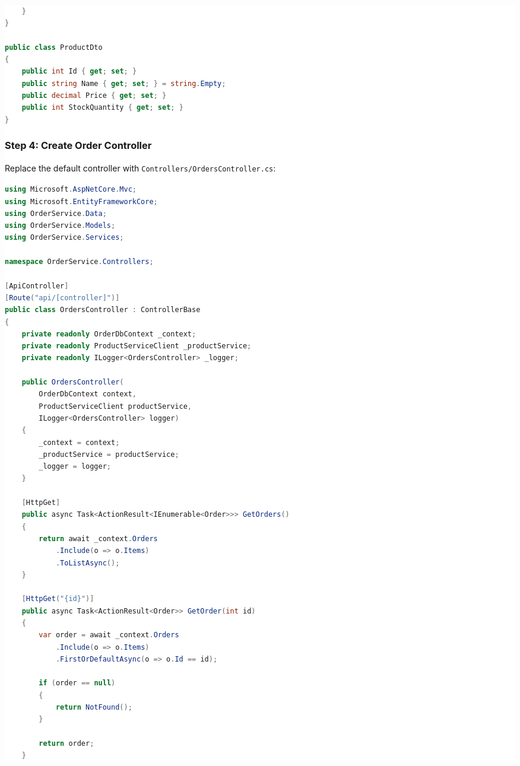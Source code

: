 ```csharp
    }
}

public class ProductDto
{
    public int Id { get; set; }
    public string Name { get; set; } = string.Empty;
    public decimal Price { get; set; }
    public int StockQuantity { get; set; }
}
```

### Step 4: Create Order Controller
Replace the default controller with `Controllers/OrdersController.cs`:
```csharp
using Microsoft.AspNetCore.Mvc;
using Microsoft.EntityFrameworkCore;
using OrderService.Data;
using OrderService.Models;
using OrderService.Services;

namespace OrderService.Controllers;

[ApiController]
[Route("api/[controller]")]
public class OrdersController : ControllerBase
{
    private readonly OrderDbContext _context;
    private readonly ProductServiceClient _productService;
    private readonly ILogger<OrdersController> _logger;

    public OrdersController(
        OrderDbContext context, 
        ProductServiceClient productService,
        ILogger<OrdersController> logger)
    {
        _context = context;
        _productService = productService;
        _logger = logger;
    }

    [HttpGet]
    public async Task<ActionResult<IEnumerable<Order>>> GetOrders()
    {
        return await _context.Orders
            .Include(o => o.Items)
            .ToListAsync();
    }

    [HttpGet("{id}")]
    public async Task<ActionResult<Order>> GetOrder(int id)
    {
        var order = await _context.Orders
            .Include(o => o.Items)
            .FirstOrDefaultAsync(o => o.Id == id);

        if (order == null)
        {
            return NotFound();
        }

        return order;
    }
```